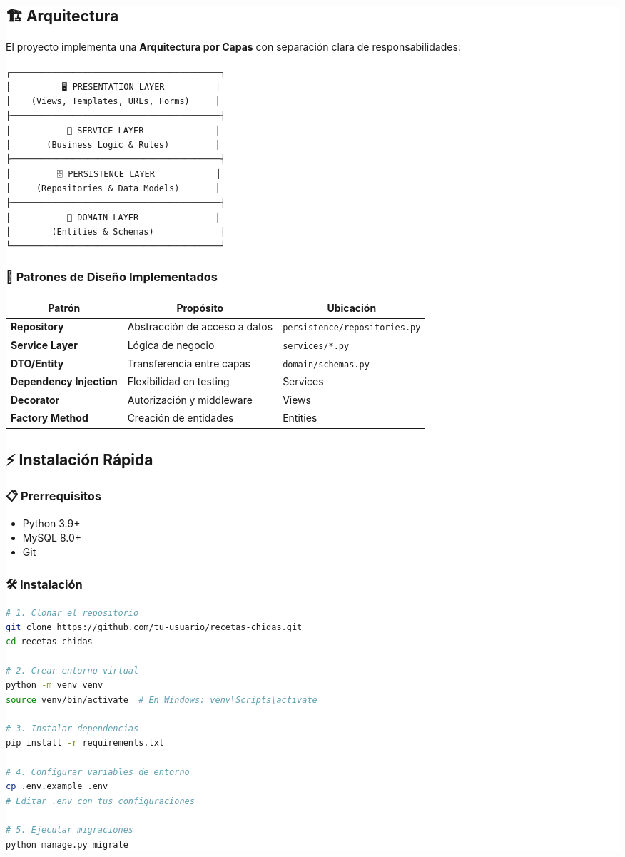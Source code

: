 ## 🏗️ Arquitectura

El proyecto implementa una **Arquitectura por Capas** con separación clara de responsabilidades:

```
┌─────────────────────────────────────────┐
│          🖥️ PRESENTATION LAYER          │
│    (Views, Templates, URLs, Forms)     │
├─────────────────────────────────────────┤
│           🔧 SERVICE LAYER              │
│       (Business Logic & Rules)         │
├─────────────────────────────────────────┤
│         🗄️ PERSISTENCE LAYER            │
│     (Repositories & Data Models)       │
├─────────────────────────────────────────┤
│           🎯 DOMAIN LAYER               │
│        (Entities & Schemas)             │
└─────────────────────────────────────────┘
```

### 🎨 **Patrones de Diseño Implementados**

| Patrón | Propósito | Ubicación |
|--------|-----------|-----------|
| **Repository** | Abstracción de acceso a datos | `persistence/repositories.py` |
| **Service Layer** | Lógica de negocio | `services/*.py` |
| **DTO/Entity** | Transferencia entre capas | `domain/schemas.py` |
| **Dependency Injection** | Flexibilidad en testing | Services |
| **Decorator** | Autorización y middleware | Views |
| **Factory Method** | Creación de entidades | Entities |

## ⚡ Instalación Rápida

### 📋 **Prerrequisitos**
- Python 3.9+
- MySQL 8.0+
- Git

### 🛠️ **Instalación**

```bash
# 1. Clonar el repositorio
git clone https://github.com/tu-usuario/recetas-chidas.git
cd recetas-chidas

# 2. Crear entorno virtual
python -m venv venv
source venv/bin/activate  # En Windows: venv\Scripts\activate

# 3. Instalar dependencias
pip install -r requirements.txt

# 4. Configurar variables de entorno
cp .env.example .env
# Editar .env con tus configuraciones

# 5. Ejecutar migraciones
python manage.py migrate

```